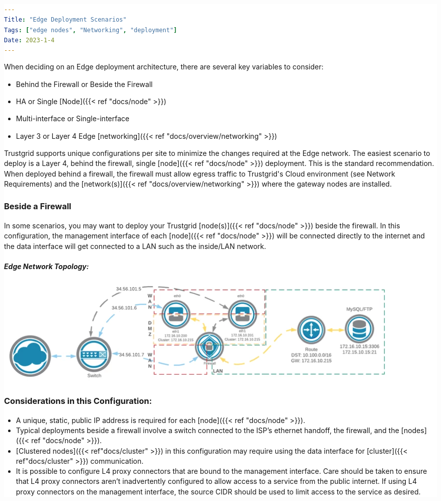 ```yaml
---
Title: "Edge Deployment Scenarios"
Tags: ["edge nodes", "Networking", "deployment"]
Date: 2023-1-4
---
```


When deciding on an Edge deployment architecture, there are several key variables to consider:

- Behind the Firewall or Beside the Firewall

- HA or Single [Node]({{< ref "docs/node" >}})

- Multi-interface or Single-interface

- Layer 3 or Layer 4 Edge [networking]({{< ref "docs/overview/networking" >}})

Trustgrid supports unique configurations per site to minimize the changes required at the Edge network. The easiest scenario to deploy is a Layer 4, behind the firewall, single [node]({{< ref "docs/node" >}}) deployment. This is the standard recommendation. When deployed behind a firewall, the firewall must allow egress traffic to Trustgrid's Cloud environment (see Network Requirements) and the [network(s)]({{< ref "docs/overview/networking" >}}) where the gateway nodes are installed.

### Beside a Firewall

In some scenarios, you may want to deploy your Trustgrid [node(s)]({{< ref "docs/node" >}}) beside the firewall. In this configuration, the management interface of each [node]({{< ref "docs/node" >}}) will be connected directly to the internet and the data interface will get connected to a LAN such as the inside/LAN network.

##### Edge Network Topology:

![img](edge-topology.png)

### Considerations in this Configuration:

- A unique, static, public IP address is required for each [node]({{< ref "docs/node" >}}).
- Typical deployments beside a firewall involve a switch connected to the ISP’s ethernet handoff, the firewall, and the [nodes]({{< ref "docs/node" >}}).
- [Clustered nodes]({{< ref"docs/cluster" >}}) in this configuration may require using the data interface for [cluster]({{< ref"docs/cluster" >}}) communication.
- It is possible to configure L4 proxy connectors that are bound to the management interface. Care should be taken to ensure that L4 proxy connectors aren’t inadvertently configured to allow access to a service from the public internet. If using L4 proxy connectors on the management interface, the source CIDR should be used to limit access to the service as desired.
